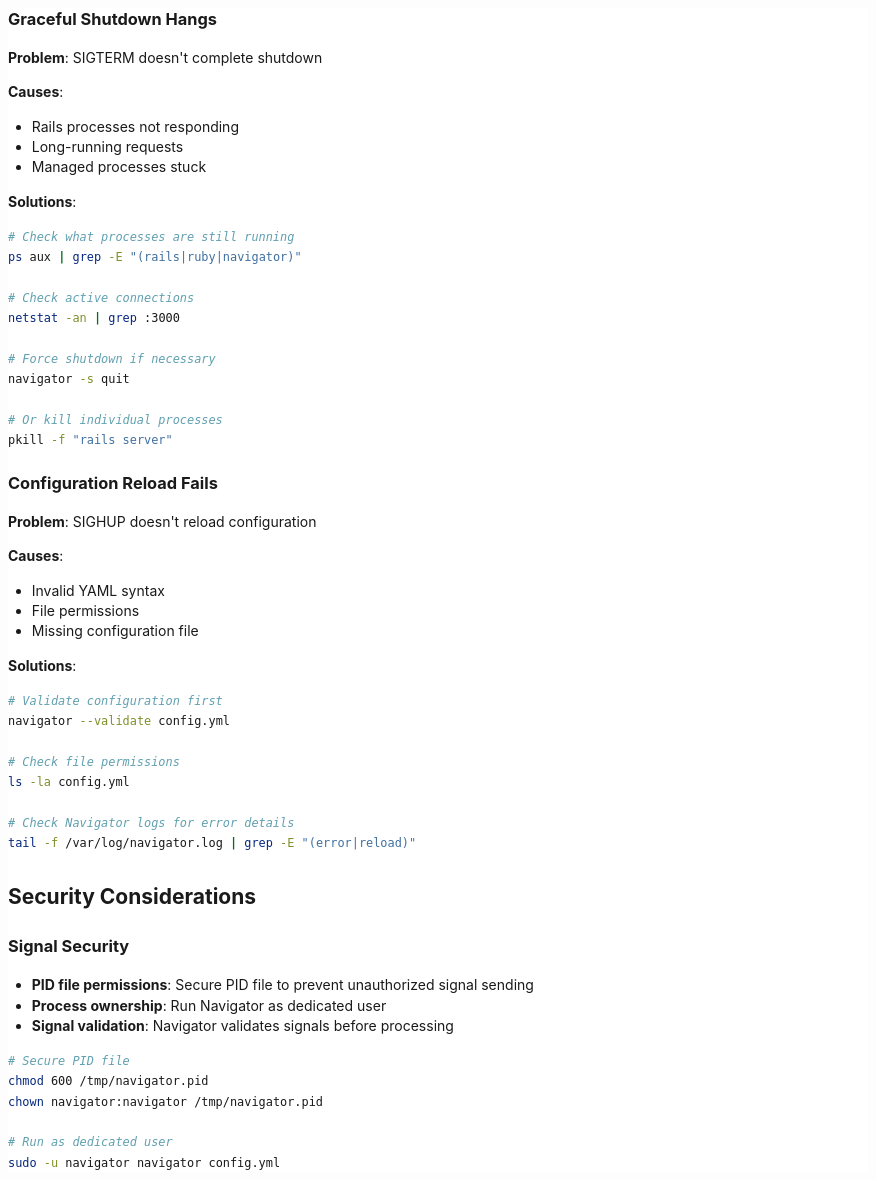 ### Graceful Shutdown Hangs

**Problem**: SIGTERM doesn't complete shutdown

**Causes**:
- Rails processes not responding
- Long-running requests
- Managed processes stuck

**Solutions**:
```bash
# Check what processes are still running
ps aux | grep -E "(rails|ruby|navigator)"

# Check active connections
netstat -an | grep :3000

# Force shutdown if necessary
navigator -s quit

# Or kill individual processes
pkill -f "rails server"
```

### Configuration Reload Fails

**Problem**: SIGHUP doesn't reload configuration

**Causes**:
- Invalid YAML syntax
- File permissions
- Missing configuration file

**Solutions**:
```bash
# Validate configuration first
navigator --validate config.yml

# Check file permissions
ls -la config.yml

# Check Navigator logs for error details
tail -f /var/log/navigator.log | grep -E "(error|reload)"
```

## Security Considerations

### Signal Security

- **PID file permissions**: Secure PID file to prevent unauthorized signal sending
- **Process ownership**: Run Navigator as dedicated user
- **Signal validation**: Navigator validates signals before processing

```bash
# Secure PID file
chmod 600 /tmp/navigator.pid
chown navigator:navigator /tmp/navigator.pid

# Run as dedicated user
sudo -u navigator navigator config.yml
```
